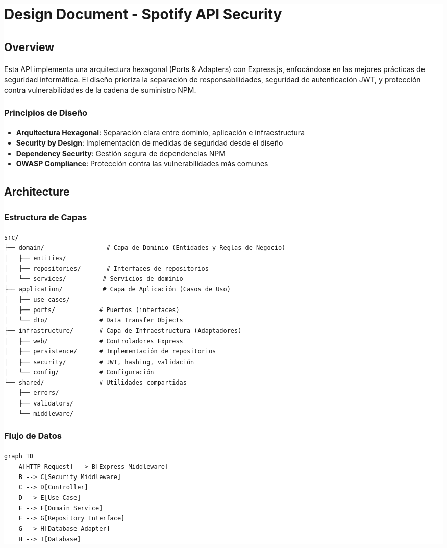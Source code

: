 # Design Document - Spotify API Security

## Overview

Esta API implementa una arquitectura hexagonal (Ports & Adapters) con Express.js, enfocándose en las mejores prácticas de seguridad informática. El diseño prioriza la separación de responsabilidades, seguridad de autenticación JWT, y protección contra vulnerabilidades de la cadena de suministro NPM.

### Principios de Diseño

- **Arquitectura Hexagonal**: Separación clara entre dominio, aplicación e infraestructura
- **Security by Design**: Implementación de medidas de seguridad desde el diseño
- **Dependency Security**: Gestión segura de dependencias NPM
- **OWASP Compliance**: Protección contra las vulnerabilidades más comunes

## Architecture

### Estructura de Capas

```
src/
├── domain/                 # Capa de Dominio (Entidades y Reglas de Negocio)
│   ├── entities/
│   ├── repositories/       # Interfaces de repositorios
│   └── services/          # Servicios de dominio
├── application/           # Capa de Aplicación (Casos de Uso)
│   ├── use-cases/
│   ├── ports/            # Puertos (interfaces)
│   └── dto/              # Data Transfer Objects
├── infrastructure/       # Capa de Infraestructura (Adaptadores)
│   ├── web/              # Controladores Express
│   ├── persistence/      # Implementación de repositorios
│   ├── security/         # JWT, hashing, validación
│   └── config/           # Configuración
└── shared/               # Utilidades compartidas
    ├── errors/
    ├── validators/
    └── middleware/
```

### Flujo de Datos

```mermaid
graph TD
    A[HTTP Request] --> B[Express Middleware]
    B --> C[Security Middleware]
    C --> D[Controller]
    D --> E[Use Case]
    E --> F[Domain Service]
    F --> G[Repository Interface]
    G --> H[Database Adapter]
    H --> I[Database]
```
